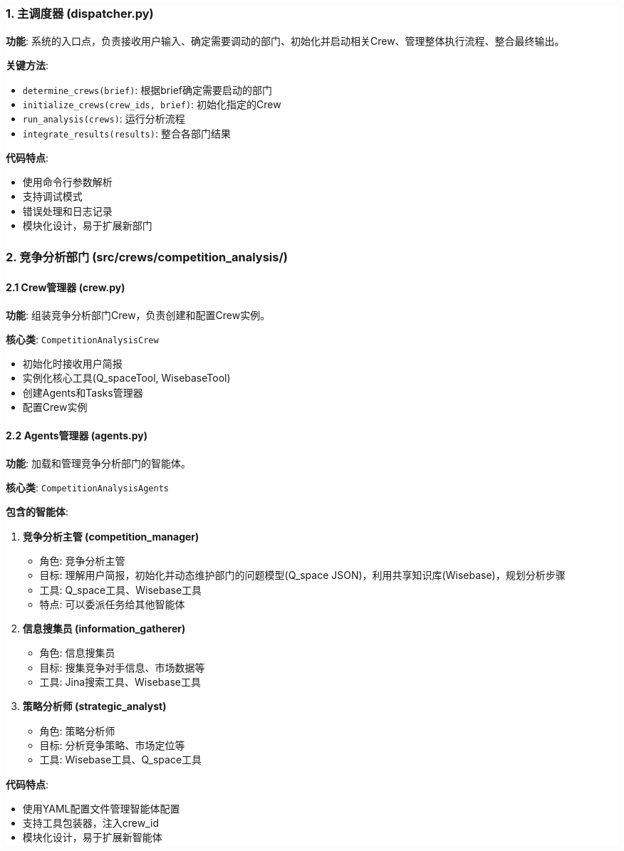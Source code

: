 ### 1. 主调度器 (dispatcher.py)

**功能**: 系统的入口点，负责接收用户输入、确定需要调动的部门、初始化并启动相关Crew、管理整体执行流程、整合最终输出。

**关键方法**:
- `determine_crews(brief)`: 根据brief确定需要启动的部门
- `initialize_crews(crew_ids, brief)`: 初始化指定的Crew
- `run_analysis(crews)`: 运行分析流程
- `integrate_results(results)`: 整合各部门结果

**代码特点**:
- 使用命令行参数解析
- 支持调试模式
- 错误处理和日志记录
- 模块化设计，易于扩展新部门

### 2. 竞争分析部门 (src/crews/competition_analysis/)

#### 2.1 Crew管理器 (crew.py)

**功能**: 组装竞争分析部门Crew，负责创建和配置Crew实例。

**核心类**: `CompetitionAnalysisCrew`
- 初始化时接收用户简报
- 实例化核心工具(Q_spaceTool, WisebaseTool)
- 创建Agents和Tasks管理器
- 配置Crew实例

#### 2.2 Agents管理器 (agents.py)

**功能**: 加载和管理竞争分析部门的智能体。

**核心类**: `CompetitionAnalysisAgents`

**包含的智能体**:
1. **竞争分析主管 (competition_manager)**
   - 角色: 竞争分析主管
   - 目标: 理解用户简报，初始化并动态维护部门的问题模型(Q_space JSON)，利用共享知识库(Wisebase)，规划分析步骤
   - 工具: Q_space工具、Wisebase工具
   - 特点: 可以委派任务给其他智能体

2. **信息搜集员 (information_gatherer)**
   - 角色: 信息搜集员
   - 目标: 搜集竞争对手信息、市场数据等
   - 工具: Jina搜索工具、Wisebase工具

3. **策略分析师 (strategic_analyst)**
   - 角色: 策略分析师
   - 目标: 分析竞争策略、市场定位等
   - 工具: Wisebase工具、Q_space工具

**代码特点**:
- 使用YAML配置文件管理智能体配置
- 支持工具包装器，注入crew_id
- 模块化设计，易于扩展新智能体
